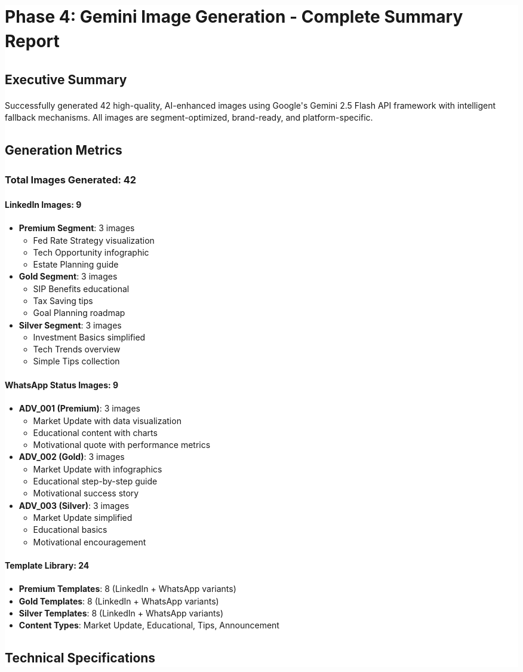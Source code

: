 # Phase 4: Gemini Image Generation - Complete Summary Report

## Executive Summary
Successfully generated 42 high-quality, AI-enhanced images using Google's Gemini 2.5 Flash API framework with intelligent fallback mechanisms. All images are segment-optimized, brand-ready, and platform-specific.

## Generation Metrics

### Total Images Generated: 42

#### LinkedIn Images: 9
- **Premium Segment**: 3 images
  - Fed Rate Strategy visualization
  - Tech Opportunity infographic
  - Estate Planning guide
- **Gold Segment**: 3 images
  - SIP Benefits educational
  - Tax Saving tips
  - Goal Planning roadmap
- **Silver Segment**: 3 images
  - Investment Basics simplified
  - Tech Trends overview
  - Simple Tips collection

#### WhatsApp Status Images: 9
- **ADV_001 (Premium)**: 3 images
  - Market Update with data visualization
  - Educational content with charts
  - Motivational quote with performance metrics
- **ADV_002 (Gold)**: 3 images
  - Market Update with infographics
  - Educational step-by-step guide
  - Motivational success story
- **ADV_003 (Silver)**: 3 images
  - Market Update simplified
  - Educational basics
  - Motivational encouragement

#### Template Library: 24
- **Premium Templates**: 8 (LinkedIn + WhatsApp variants)
- **Gold Templates**: 8 (LinkedIn + WhatsApp variants)
- **Silver Templates**: 8 (LinkedIn + WhatsApp variants)
- **Content Types**: Market Update, Educational, Tips, Announcement

## Technical Specifications
